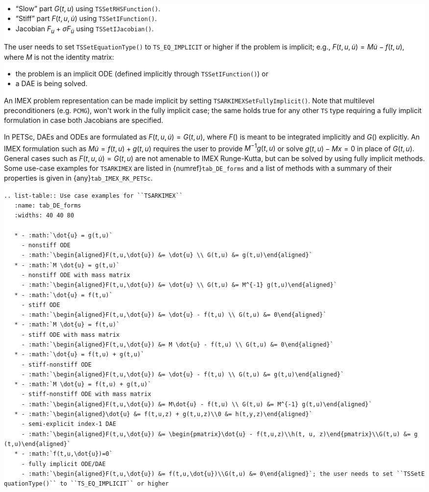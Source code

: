 - “Slow” part $G(t,u)$ using `TSSetRHSFunction()`.
- “Stiff” part $F(t,u,\dot u)$ using `TSSetIFunction()`.
- Jacobian $F_u + \sigma F_{\dot u}$ using `TSSetIJacobian()`.

The user needs to set `TSSetEquationType()` to `TS_EQ_IMPLICIT` or
higher if the problem is implicit; e.g.,
$F(t,u,\dot u) = M \dot u - f(t,u)$, where $M$ is not the
identity matrix:

- the problem is an implicit ODE (defined implicitly through
  `TSSetIFunction()`) or
- a DAE is being solved.

An IMEX problem representation can be made implicit by setting `TSARKIMEXSetFullyImplicit()`.
Note that multilevel preconditioners (e.g. `PCMG`), won't work in the fully implicit case; the
same holds true for any other `TS` type requiring a fully implicit formulation in case both
Jacobians are specified.

In PETSc, DAEs and ODEs are formulated as $F(t,u,\dot{u})=G(t,u)$, where $F()$ is meant to be integrated implicitly and $G()$ explicitly. An IMEX formulation such as $M\dot{u}=f(t,u)+g(t,u)$ requires the user to provide $M^{-1} g(t,u)$ or solve $g(t,u) - M x=0$ in place of $G(t,u)$. General cases such as $F(t,u,\dot{u})=G(t,u)$ are not amenable to IMEX Runge-Kutta, but can be solved by using fully implicit methods. Some use-case examples for `TSARKIMEX` are listed in {numref}`tab_DE_forms` and a list of methods with a summary of their properties is given in {any}`tab_IMEX_RK_PETSc`.

```{eval-rst}
.. list-table:: Use case examples for ``TSARKIMEX``
   :name: tab_DE_forms
   :widths: 40 40 80

   * - :math:`\dot{u} = g(t,u)`
     - nonstiff ODE
     - :math:`\begin{aligned}F(t,u,\dot{u}) &= \dot{u} \\ G(t,u) &= g(t,u)\end{aligned}`
   * - :math:`M \dot{u} = g(t,u)`
     - nonstiff ODE with mass matrix
     - :math:`\begin{aligned}F(t,u,\dot{u}) &= \dot{u} \\ G(t,u) &= M^{-1} g(t,u)\end{aligned}`
   * - :math:`\dot{u} = f(t,u)`
     - stiff ODE
     - :math:`\begin{aligned}F(t,u,\dot{u}) &= \dot{u} - f(t,u) \\ G(t,u) &= 0\end{aligned}`
   * - :math:`M \dot{u} = f(t,u)`
     - stiff ODE with mass matrix
     - :math:`\begin{aligned}F(t,u,\dot{u}) &= M \dot{u} - f(t,u) \\ G(t,u) &= 0\end{aligned}`
   * - :math:`\dot{u} = f(t,u) + g(t,u)`
     - stiff-nonstiff ODE
     - :math:`\begin{aligned}F(t,u,\dot{u}) &= \dot{u} - f(t,u) \\ G(t,u) &= g(t,u)\end{aligned}`
   * - :math:`M \dot{u} = f(t,u) + g(t,u)`
     - stiff-nonstiff ODE with mass matrix
     - :math:`\begin{aligned}F(t,u,\dot{u}) &= M\dot{u} - f(t,u) \\ G(t,u) &= M^{-1} g(t,u)\end{aligned}`
   * - :math:`\begin{aligned}\dot{u} &= f(t,u,z) + g(t,u,z)\\0 &= h(t,y,z)\end{aligned}`
     - semi-explicit index-1 DAE
     - :math:`\begin{aligned}F(t,u,\dot{u}) &= \begin{pmatrix}\dot{u} - f(t,u,z)\\h(t, u, z)\end{pmatrix}\\G(t,u) &= g(t,u)\end{aligned}`
   * - :math:`f(t,u,\dot{u})=0`
     - fully implicit ODE/DAE
     - :math:`\begin{aligned}F(t,u,\dot{u}) &= f(t,u,\dot{u})\\G(t,u) &= 0\end{aligned}`; the user needs to set ``TSSetEquationType()`` to ``TS_EQ_IMPLICIT`` or higher
```
